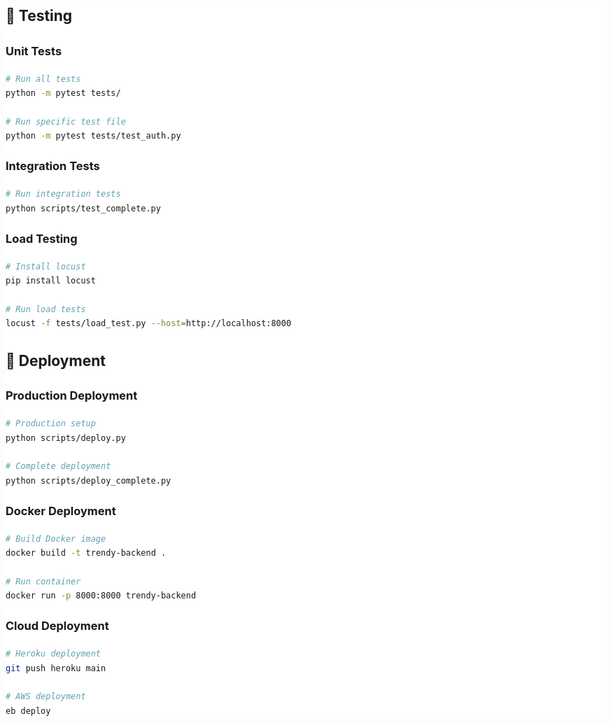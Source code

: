 ## 🧪 Testing

### Unit Tests
```bash
# Run all tests
python -m pytest tests/

# Run specific test file
python -m pytest tests/test_auth.py
```

### Integration Tests
```bash
# Run integration tests
python scripts/test_complete.py
```

### Load Testing
```bash
# Install locust
pip install locust

# Run load tests
locust -f tests/load_test.py --host=http://localhost:8000
```

## 🚀 Deployment

### Production Deployment
```bash
# Production setup
python scripts/deploy.py

# Complete deployment
python scripts/deploy_complete.py
```

### Docker Deployment
```bash
# Build Docker image
docker build -t trendy-backend .

# Run container
docker run -p 8000:8000 trendy-backend
```

### Cloud Deployment
```bash
# Heroku deployment
git push heroku main

# AWS deployment
eb deploy
```
